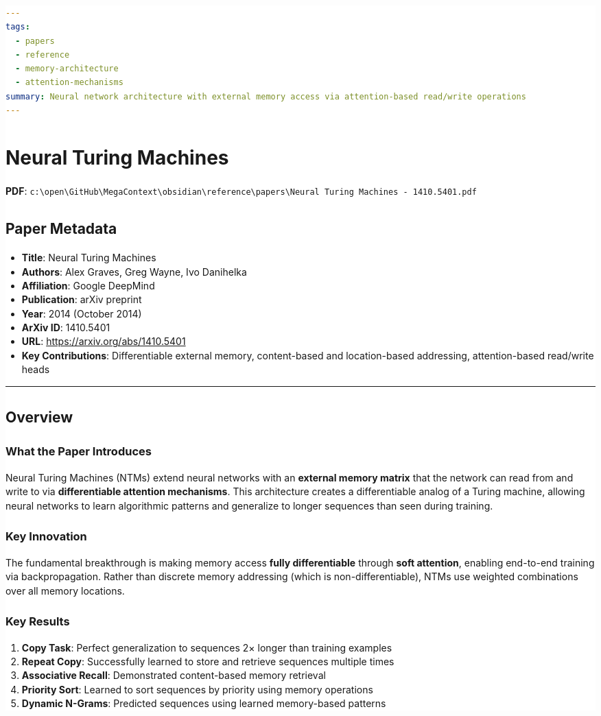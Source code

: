 ```yaml
---
tags:
  - papers
  - reference
  - memory-architecture
  - attention-mechanisms
summary: Neural network architecture with external memory access via attention-based read/write operations
---
```


# Neural Turing Machines

**PDF**: `c:\open\GitHub\MegaContext\obsidian\reference\papers\Neural Turing Machines - 1410.5401.pdf`

## Paper Metadata

- **Title**: Neural Turing Machines
- **Authors**: Alex Graves, Greg Wayne, Ivo Danihelka
- **Affiliation**: Google DeepMind
- **Publication**: arXiv preprint
- **Year**: 2014 (October 2014)
- **ArXiv ID**: 1410.5401
- **URL**: https://arxiv.org/abs/1410.5401
- **Key Contributions**: Differentiable external memory, content-based and location-based addressing, attention-based read/write heads

---

## Overview

### What the Paper Introduces

Neural Turing Machines (NTMs) extend neural networks with an **external memory matrix** that the network can read from and write to via **differentiable attention mechanisms**. This architecture creates a differentiable analog of a Turing machine, allowing neural networks to learn algorithmic patterns and generalize to longer sequences than seen during training.

### Key Innovation

The fundamental breakthrough is making memory access **fully differentiable** through **soft attention**, enabling end-to-end training via backpropagation. Rather than discrete memory addressing (which is non-differentiable), NTMs use weighted combinations over all memory locations.

### Key Results

1. **Copy Task**: Perfect generalization to sequences 2× longer than training examples
2. **Repeat Copy**: Successfully learned to store and retrieve sequences multiple times
3. **Associative Recall**: Demonstrated content-based memory retrieval
4. **Priority Sort**: Learned to sort sequences by priority using memory operations
5. **Dynamic N-Grams**: Predicted sequences using learned memory-based patterns
